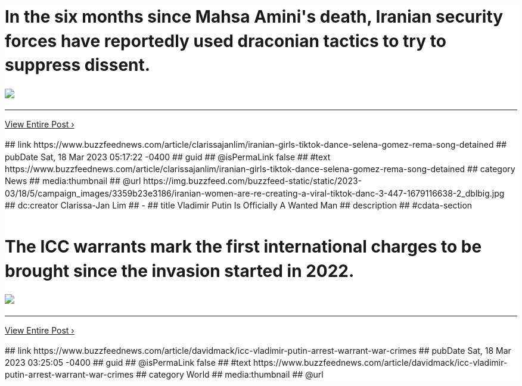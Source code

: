 <h1>In the six months since Mahsa Amini's death, Iranian security forces have reportedly used draconian tactics to try to suppress dissent.</h1><p><img src="https://img.buzzfeed.com/buzzfeed-static/static/2023-03/18/5/campaign_images/3359b23e3186/iranian-women-are-re-creating-a-viral-tiktok-danc-3-447-1679116638-2_dblbig.jpg" /></p><hr /><p><a href="https://www.buzzfeednews.com/article/clarissajanlim/iranian-girls-tiktok-dance-selena-gomez-rema-song-detained">View Entire Post &rsaquo;</a></p>
## link
https://www.buzzfeednews.com/article/clarissajanlim/iranian-girls-tiktok-dance-selena-gomez-rema-song-detained
## pubDate
Sat, 18 Mar 2023 05:17:22 -0400
## guid
## @isPermaLink
false
## #text
https://www.buzzfeednews.com/article/clarissajanlim/iranian-girls-tiktok-dance-selena-gomez-rema-song-detained
## category
News
## media:thumbnail
## @url
https://img.buzzfeed.com/buzzfeed-static/static/2023-03/18/5/campaign_images/3359b23e3186/iranian-women-are-re-creating-a-viral-tiktok-danc-3-447-1679116638-2_dblbig.jpg
## dc:creator
Clarissa-Jan Lim
## -
## title
Vladimir Putin Is Officially A Wanted Man
## description
## #cdata-section
<h1>The ICC warrants mark the first international charges to be brought since the invasion started in 2022.</h1><p><img src="https://img.buzzfeed.com/buzzfeed-static/static/2023-03/17/15/tmp/3040d3ec9065/tmp-name-3-7358-1679068316-0_dblbig.jpg" /></p><hr /><p><a href="https://www.buzzfeednews.com/article/davidmack/icc-vladimir-putin-arrest-warrant-war-crimes">View Entire Post &rsaquo;</a></p>
## link
https://www.buzzfeednews.com/article/davidmack/icc-vladimir-putin-arrest-warrant-war-crimes
## pubDate
Sat, 18 Mar 2023 03:25:05 -0400
## guid
## @isPermaLink
false
## #text
https://www.buzzfeednews.com/article/davidmack/icc-vladimir-putin-arrest-warrant-war-crimes
## category
World
## media:thumbnail
## @url